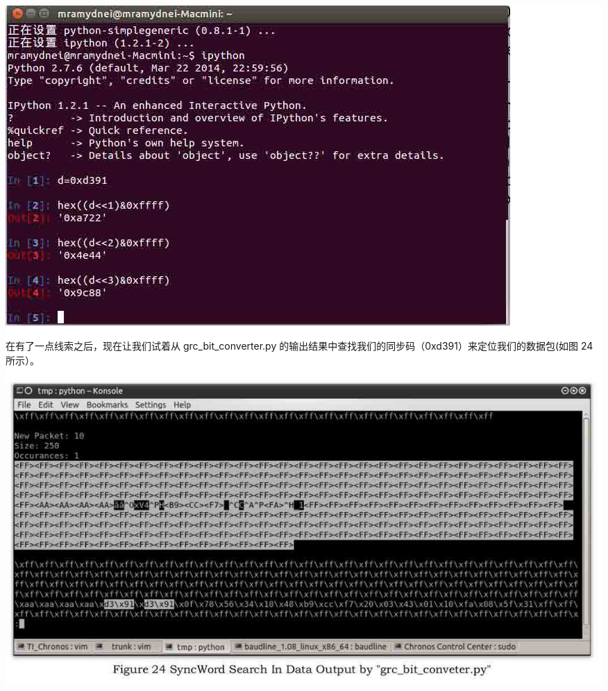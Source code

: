 ![enter image description here](img/img22_u17_jpg.jpg)

在有了一点线索之后，现在让我们试着从 grc_bit_converter.py 的输出结果中查找我们的同步码（0xd391）来定位我们的数据包(如图 24 所示）。

![enter image description here](img/img23_u1_jpg.jpg)
